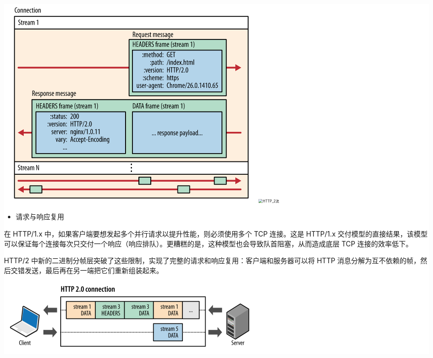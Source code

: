 <img src="images/HTTP2连接.png" alt="HTTP2连接" style="zoom:50%;" />

<img src="images/HTTP_2流.png" alt="HTTP_2流" style="zoom:50%;" />

- 请求与响应复用

在 HTTP/1.x 中，如果客户端要想发起多个并行请求以提升性能，则必须使用多个 TCP 连接。这是 HTTP/1.x 交付模型的直接结果，该模型可以保证每个连接每次只交付一个响应（响应排队）。更糟糕的是，这种模型也会导致队首阻塞，从而造成底层 TCP 连接的效率低下。

HTTP/2 中新的二进制分帧层突破了这些限制，实现了完整的请求和响应复用：客户端和服务器可以将 HTTP 消息分解为互不依赖的帧，然后交错发送，最后再在另一端把它们重新组装起来。

<img src="images/HTTP2连接复用.png" alt="HTTP2连接复用" style="zoom:50%;" />
